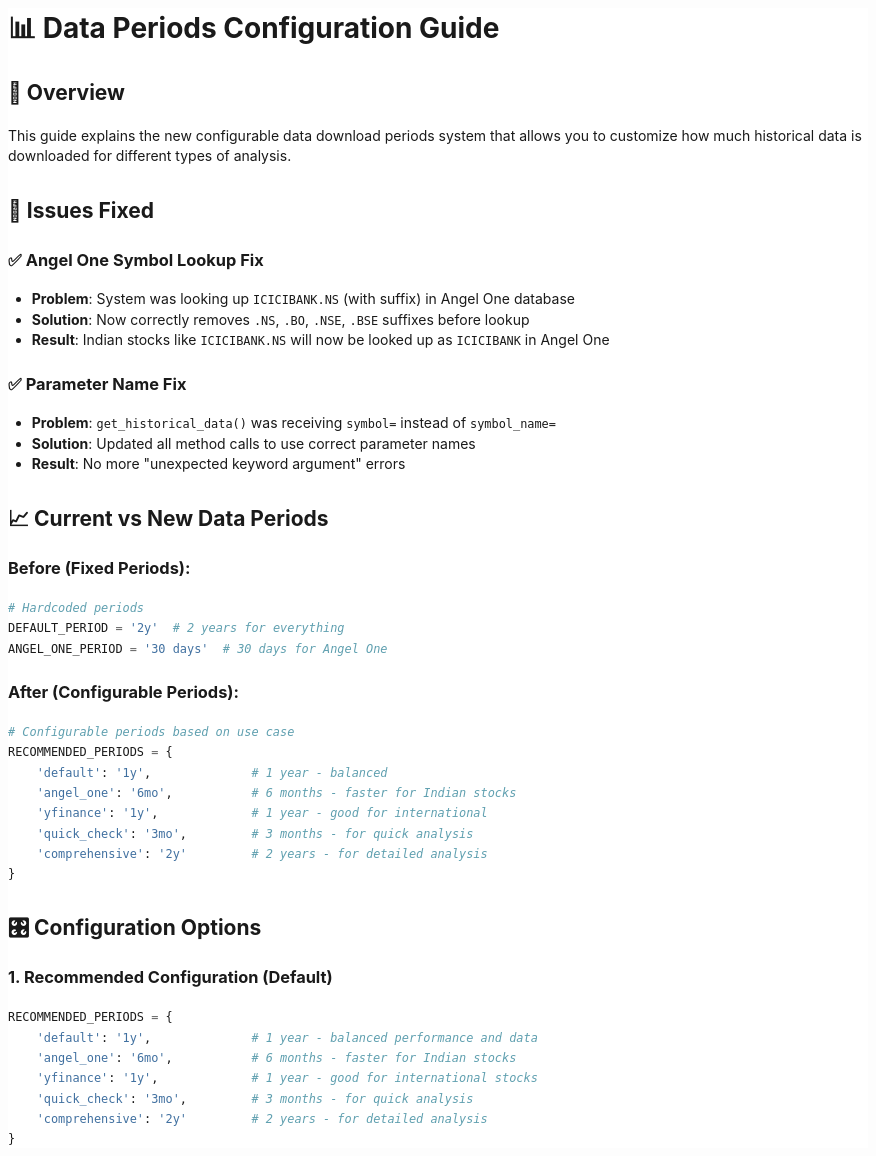 # 📊 Data Periods Configuration Guide

## 🎯 Overview

This guide explains the new configurable data download periods system that allows you to customize how much historical data is downloaded for different types of analysis.

## 🔧 Issues Fixed

### ✅ **Angel One Symbol Lookup Fix**

- **Problem**: System was looking up `ICICIBANK.NS` (with suffix) in Angel One database
- **Solution**: Now correctly removes `.NS`, `.BO`, `.NSE`, `.BSE` suffixes before lookup
- **Result**: Indian stocks like `ICICIBANK.NS` will now be looked up as `ICICIBANK` in Angel One

### ✅ **Parameter Name Fix**

- **Problem**: `get_historical_data()` was receiving `symbol=` instead of `symbol_name=`
- **Solution**: Updated all method calls to use correct parameter names
- **Result**: No more "unexpected keyword argument" errors

## 📈 **Current vs New Data Periods**

### **Before (Fixed Periods):**

```python
# Hardcoded periods
DEFAULT_PERIOD = '2y'  # 2 years for everything
ANGEL_ONE_PERIOD = '30 days'  # 30 days for Angel One
```

### **After (Configurable Periods):**

```python
# Configurable periods based on use case
RECOMMENDED_PERIODS = {
    'default': '1y',              # 1 year - balanced
    'angel_one': '6mo',           # 6 months - faster for Indian stocks
    'yfinance': '1y',             # 1 year - good for international
    'quick_check': '3mo',         # 3 months - for quick analysis
    'comprehensive': '2y'         # 2 years - for detailed analysis
}
```

## 🎛️ **Configuration Options**

### **1. Recommended Configuration (Default)**

```python
RECOMMENDED_PERIODS = {
    'default': '1y',              # 1 year - balanced performance and data
    'angel_one': '6mo',           # 6 months - faster for Indian stocks
    'yfinance': '1y',             # 1 year - good for international stocks
    'quick_check': '3mo',         # 3 months - for quick analysis
    'comprehensive': '2y'         # 2 years - for detailed analysis
}
```
